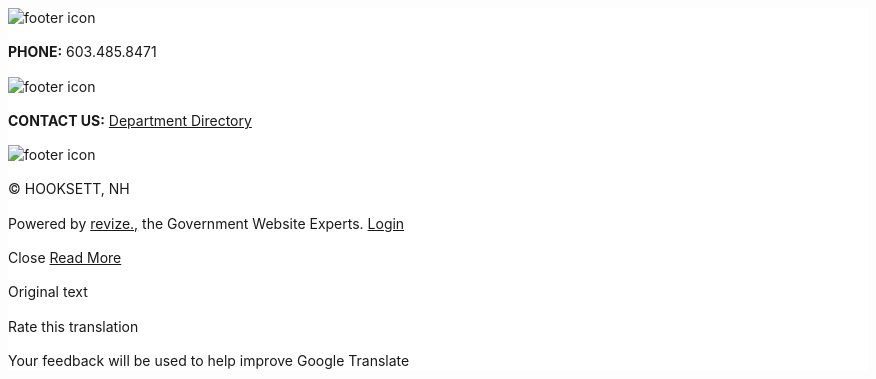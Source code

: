 ![footer icon](https://www.hooksett.org/_assets_/images/footer-icon-2.png)

**PHONE:** 603.485.8471

![footer icon](https://www.hooksett.org/_assets_/images/footer-icon-3.png)

**CONTACT US:** [Department Directory](https://www.hooksett.org/government/staff_directory.php)

![footer icon](https://www.hooksett.org/_assets_/images/logo.png)

© HOOKSETT, NH

Powered by [revize.,](https://www.revize.com) the Government Website Experts. [Login](https://cms3.revize.com/revize/security/index.jsp?webspace=hooksett&filename=%2Fgovernment%2Fboards___committees%2Fboard_of_election___voting%2Findex.php)

Close [Read More](https://www.hooksett.org/government/boards___committees/board_of_election___voting/index.php)

Original text

Rate this translation

Your feedback will be used to help improve Google Translate